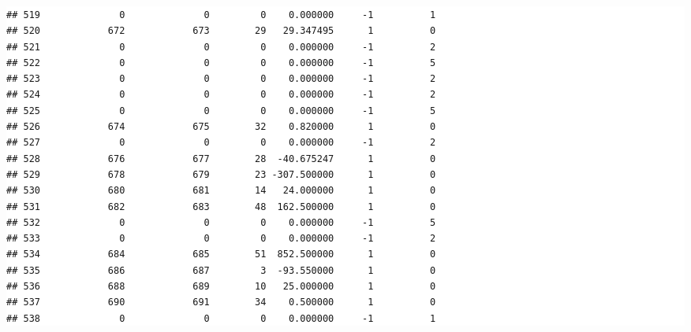     ## 519              0              0         0    0.000000     -1          1
    ## 520            672            673        29   29.347495      1          0
    ## 521              0              0         0    0.000000     -1          2
    ## 522              0              0         0    0.000000     -1          5
    ## 523              0              0         0    0.000000     -1          2
    ## 524              0              0         0    0.000000     -1          2
    ## 525              0              0         0    0.000000     -1          5
    ## 526            674            675        32    0.820000      1          0
    ## 527              0              0         0    0.000000     -1          2
    ## 528            676            677        28  -40.675247      1          0
    ## 529            678            679        23 -307.500000      1          0
    ## 530            680            681        14   24.000000      1          0
    ## 531            682            683        48  162.500000      1          0
    ## 532              0              0         0    0.000000     -1          5
    ## 533              0              0         0    0.000000     -1          2
    ## 534            684            685        51  852.500000      1          0
    ## 535            686            687         3  -93.550000      1          0
    ## 536            688            689        10   25.000000      1          0
    ## 537            690            691        34    0.500000      1          0
    ## 538              0              0         0    0.000000     -1          1